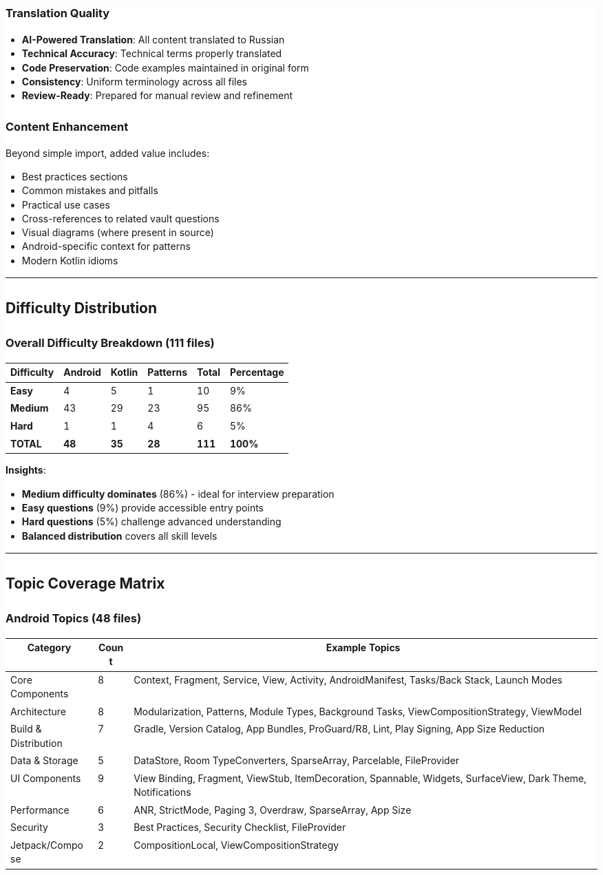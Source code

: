 ### Translation Quality

- **AI-Powered Translation**: All content translated to Russian
- **Technical Accuracy**: Technical terms properly translated
- **Code Preservation**: Code examples maintained in original form
- **Consistency**: Uniform terminology across all files
- **Review-Ready**: Prepared for manual review and refinement

### Content Enhancement

Beyond simple import, added value includes:
- Best practices sections
- Common mistakes and pitfalls
- Practical use cases
- Cross-references to related vault questions
- Visual diagrams (where present in source)
- Android-specific context for patterns
- Modern Kotlin idioms

---

## Difficulty Distribution

### Overall Difficulty Breakdown (111 files)

| Difficulty | Android | Kotlin | Patterns | Total | Percentage |
|------------|---------|--------|----------|-------|------------|
| **Easy** | 4 | 5 | 1 | 10 | 9% |
| **Medium** | 43 | 29 | 23 | 95 | 86% |
| **Hard** | 1 | 1 | 4 | 6 | 5% |
| **TOTAL** | **48** | **35** | **28** | **111** | **100%** |

**Insights**:
- **Medium difficulty dominates** (86%) - ideal for interview preparation
- **Easy questions** (9%) provide accessible entry points
- **Hard questions** (5%) challenge advanced understanding
- **Balanced distribution** covers all skill levels

---

## Topic Coverage Matrix

### Android Topics (48 files)

| Category | Count | Example Topics |
|----------|-------|----------------|
| Core Components | 8 | Context, Fragment, Service, View, Activity, AndroidManifest, Tasks/Back Stack, Launch Modes |
| Architecture | 8 | Modularization, Patterns, Module Types, Background Tasks, ViewCompositionStrategy, ViewModel |
| Build & Distribution | 7 | Gradle, Version Catalog, App Bundles, ProGuard/R8, Lint, Play Signing, App Size Reduction |
| Data & Storage | 5 | DataStore, Room TypeConverters, SparseArray, Parcelable, FileProvider |
| UI Components | 9 | View Binding, Fragment, ViewStub, ItemDecoration, Spannable, Widgets, SurfaceView, Dark Theme, Notifications |
| Performance | 6 | ANR, StrictMode, Paging 3, Overdraw, SparseArray, App Size |
| Security | 3 | Best Practices, Security Checklist, FileProvider |
| Jetpack/Compose | 2 | CompositionLocal, ViewCompositionStrategy |
